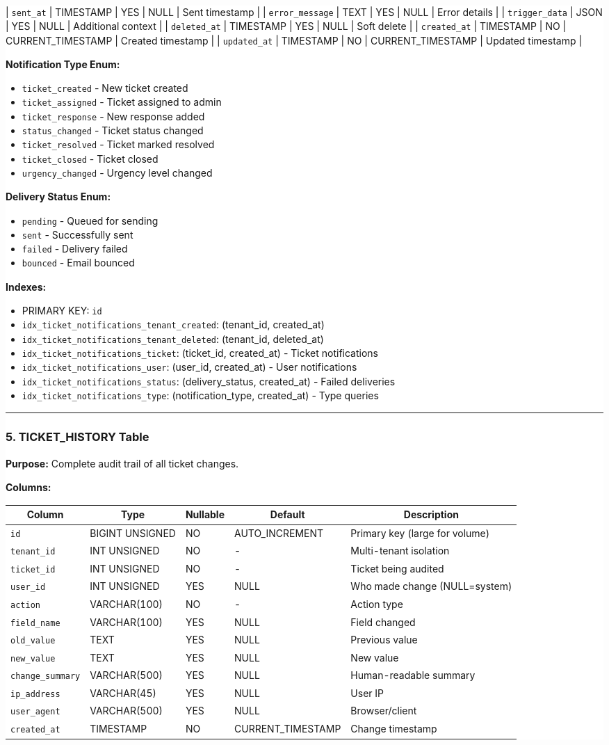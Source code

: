 | `sent_at` | TIMESTAMP | YES | NULL | Sent timestamp |
| `error_message` | TEXT | YES | NULL | Error details |
| `trigger_data` | JSON | YES | NULL | Additional context |
| `deleted_at` | TIMESTAMP | YES | NULL | Soft delete |
| `created_at` | TIMESTAMP | NO | CURRENT_TIMESTAMP | Created timestamp |
| `updated_at` | TIMESTAMP | NO | CURRENT_TIMESTAMP | Updated timestamp |

**Notification Type Enum:**
- `ticket_created` - New ticket created
- `ticket_assigned` - Ticket assigned to admin
- `ticket_response` - New response added
- `status_changed` - Ticket status changed
- `ticket_resolved` - Ticket marked resolved
- `ticket_closed` - Ticket closed
- `urgency_changed` - Urgency level changed

**Delivery Status Enum:**
- `pending` - Queued for sending
- `sent` - Successfully sent
- `failed` - Delivery failed
- `bounced` - Email bounced

**Indexes:**
- PRIMARY KEY: `id`
- `idx_ticket_notifications_tenant_created`: (tenant_id, created_at)
- `idx_ticket_notifications_tenant_deleted`: (tenant_id, deleted_at)
- `idx_ticket_notifications_ticket`: (ticket_id, created_at) - Ticket notifications
- `idx_ticket_notifications_user`: (user_id, created_at) - User notifications
- `idx_ticket_notifications_status`: (delivery_status, created_at) - Failed deliveries
- `idx_ticket_notifications_type`: (notification_type, created_at) - Type queries

---

### 5. TICKET_HISTORY Table

**Purpose:** Complete audit trail of all ticket changes.

**Columns:**

| Column | Type | Nullable | Default | Description |
|--------|------|----------|---------|-------------|
| `id` | BIGINT UNSIGNED | NO | AUTO_INCREMENT | Primary key (large for volume) |
| `tenant_id` | INT UNSIGNED | NO | - | Multi-tenant isolation |
| `ticket_id` | INT UNSIGNED | NO | - | Ticket being audited |
| `user_id` | INT UNSIGNED | YES | NULL | Who made change (NULL=system) |
| `action` | VARCHAR(100) | NO | - | Action type |
| `field_name` | VARCHAR(100) | YES | NULL | Field changed |
| `old_value` | TEXT | YES | NULL | Previous value |
| `new_value` | TEXT | YES | NULL | New value |
| `change_summary` | VARCHAR(500) | YES | NULL | Human-readable summary |
| `ip_address` | VARCHAR(45) | YES | NULL | User IP |
| `user_agent` | VARCHAR(500) | YES | NULL | Browser/client |
| `created_at` | TIMESTAMP | NO | CURRENT_TIMESTAMP | Change timestamp |
